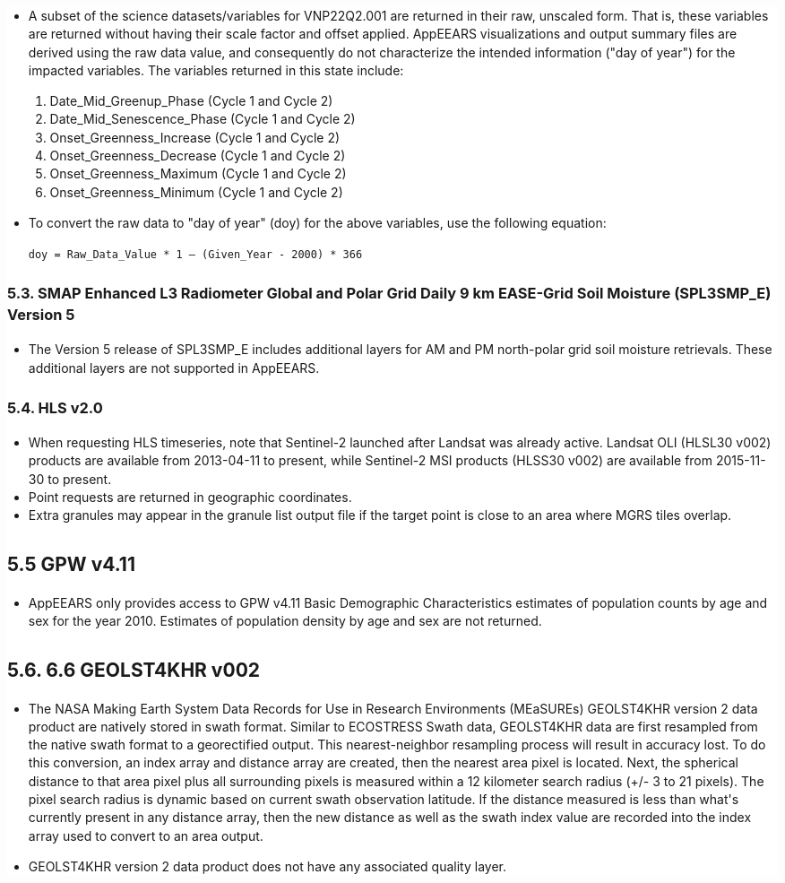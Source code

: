 - A subset of the science datasets/variables for VNP22Q2.001 are returned in their raw, unscaled form. That is, these variables are returned without having their scale factor and offset applied. AppEEARS visualizations and output summary files are derived using the raw data value, and consequently do not characterize the intended information ("day of year") for the impacted variables. The variables returned in this state include:  

    1. Date_Mid_Greenup_Phase (Cycle 1 and Cycle 2)  
    2. Date_Mid_Senescence_Phase (Cycle 1 and Cycle 2)  
    3. Onset_Greenness_Increase (Cycle 1 and Cycle 2)  
    4. Onset_Greenness_Decrease (Cycle 1 and Cycle 2)  
    5. Onset_Greenness_Maximum (Cycle 1 and Cycle 2)  
    6. Onset_Greenness_Minimum (Cycle 1 and Cycle 2)  

- To convert the raw data to "day of year" (doy) for the above variables, use the following equation:  

      doy = Raw_Data_Value * 1 – (Given_Year - 2000) * 366

### 5.3. SMAP Enhanced L3 Radiometer Global and Polar Grid Daily 9 km EASE-Grid Soil Moisture (SPL3SMP_E) Version 5

- The Version 5 release of SPL3SMP_E includes additional layers for AM and PM north-polar grid soil moisture retrievals. These additional layers are not supported in AppEEARS.

### 5.4. HLS v2.0

- When requesting HLS timeseries, note that Sentinel-2 launched after Landsat was already active. Landsat OLI (HLSL30 v002) products are available from 2013-04-11 to present, while Sentinel-2 MSI products (HLSS30 v002) are available from  2015-11-30 to present.
- Point requests are returned in geographic coordinates.  
- Extra granules may appear in the granule list output file if the target point is close to an area where MGRS tiles overlap.  

## 5.5 GPW v4.11  

- AppEEARS only provides access to GPW v4.11 Basic Demographic Characteristics estimates of population counts by age and sex for the year 2010. Estimates of population density by age and sex are not returned.  

## 5.6. 6.6 GEOLST4KHR v002

- The NASA Making Earth System Data Records for Use in Research Environments (MEaSUREs) GEOLST4KHR version 2 data product are natively stored in swath format. Similar to ECOSTRESS Swath data, GEOLST4KHR data are first resampled from the native swath format to a georectified output. This nearest-neighbor resampling process will result in accuracy lost. To do this conversion, an index array and distance array are created, then the nearest area pixel is located. Next, the spherical distance to that area pixel plus all surrounding pixels is measured within a 12 kilometer search radius (+/- 3 to 21 pixels). The pixel search radius is dynamic based on current swath observation latitude. If the distance measured is less than what's currently present in any distance array, then the new distance as well as the swath index value are recorded into the index array used to convert to an area output.

- GEOLST4KHR version 2 data product does not have any associated quality layer.
